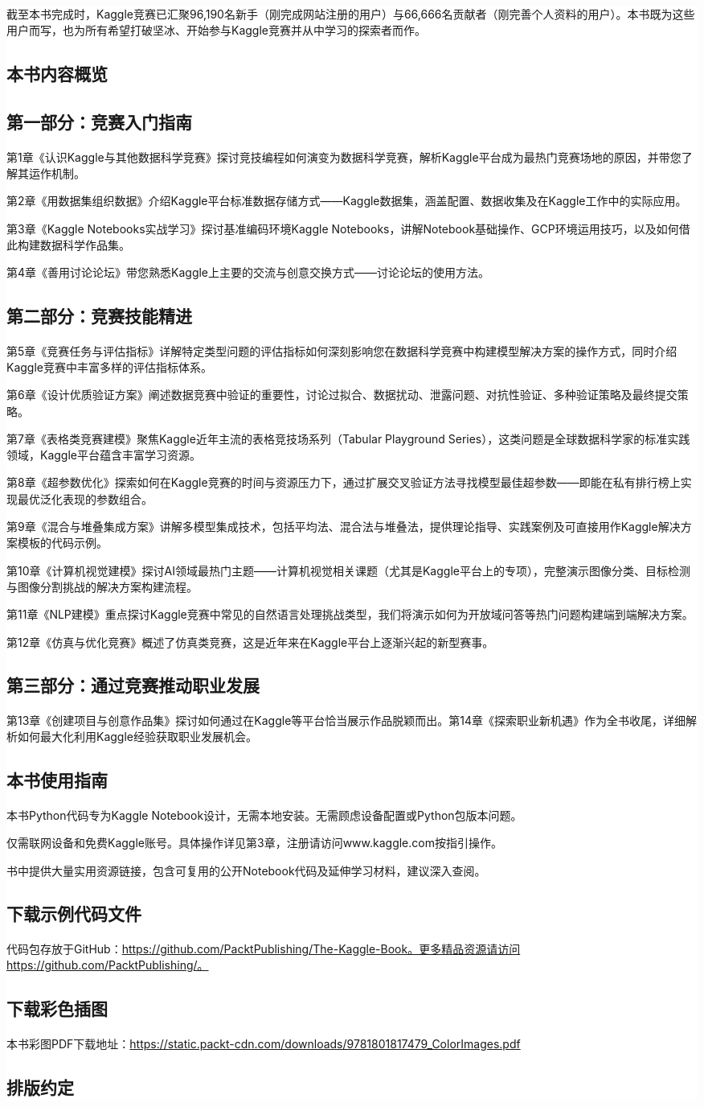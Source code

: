 截至本书完成时，Kaggle竞赛已汇聚96,190名新手（刚完成网站注册的用户）与66,666名贡献者（刚完善个人资料的用户）。本书既为这些用户而写，也为所有希望打破坚冰、开始参与Kaggle竞赛并从中学习的探索者而作。

## 本书内容概览

## 第一部分：竞赛入门指南

第1章《认识Kaggle与其他数据科学竞赛》探讨竞技编程如何演变为数据科学竞赛，解析Kaggle平台成为最热门竞赛场地的原因，并带您了解其运作机制。

第2章《用数据集组织数据》介绍Kaggle平台标准数据存储方式——Kaggle数据集，涵盖配置、数据收集及在Kaggle工作中的实际应用。

第3章《Kaggle Notebooks实战学习》探讨基准编码环境Kaggle Notebooks，讲解Notebook基础操作、GCP环境运用技巧，以及如何借此构建数据科学作品集。

第4章《善用讨论论坛》带您熟悉Kaggle上主要的交流与创意交换方式——讨论论坛的使用方法。

## 第二部分：竞赛技能精进

第5章《竞赛任务与评估指标》详解特定类型问题的评估指标如何深刻影响您在数据科学竞赛中构建模型解决方案的操作方式，同时介绍Kaggle竞赛中丰富多样的评估指标体系。

第6章《设计优质验证方案》阐述数据竞赛中验证的重要性，讨论过拟合、数据扰动、泄露问题、对抗性验证、多种验证策略及最终提交策略。

第7章《表格类竞赛建模》聚焦Kaggle近年主流的表格竞技场系列（Tabular Playground Series），这类问题是全球数据科学家的标准实践领域，Kaggle平台蕴含丰富学习资源。

第8章《超参数优化》探索如何在Kaggle竞赛的时间与资源压力下，通过扩展交叉验证方法寻找模型最佳超参数——即能在私有排行榜上实现最优泛化表现的参数组合。

第9章《混合与堆叠集成方案》讲解多模型集成技术，包括平均法、混合法与堆叠法，提供理论指导、实践案例及可直接用作Kaggle解决方案模板的代码示例。

第10章《计算机视觉建模》探讨AI领域最热门主题——计算机视觉相关课题（尤其是Kaggle平台上的专项），完整演示图像分类、目标检测与图像分割挑战的解决方案构建流程。

第11章《NLP建模》重点探讨Kaggle竞赛中常见的自然语言处理挑战类型，我们将演示如何为开放域问答等热门问题构建端到端解决方案。

第12章《仿真与优化竞赛》概述了仿真类竞赛，这是近年来在Kaggle平台上逐渐兴起的新型赛事。

## 第三部分：通过竞赛推动职业发展

第13章《创建项目与创意作品集》探讨如何通过在Kaggle等平台恰当展示作品脱颖而出。第14章《探索职业新机遇》作为全书收尾，详细解析如何最大化利用Kaggle经验获取职业发展机会。

## 本书使用指南

本书Python代码专为Kaggle Notebook设计，无需本地安装。无需顾虑设备配置或Python包版本问题。

仅需联网设备和免费Kaggle账号。具体操作详见第3章，注册请访问www.kaggle.com按指引操作。

书中提供大量实用资源链接，包含可复用的公开Notebook代码及延伸学习材料，建议深入查阅。

## 下载示例代码文件

代码包存放于GitHub：https://github.com/PacktPublishing/The-Kaggle-Book。更多精品资源请访问https://github.com/PacktPublishing/。

## 下载彩色插图

本书彩图PDF下载地址：https://static.packt-cdn.com/downloads/9781801817479_ColorImages.pdf

## 排版约定
